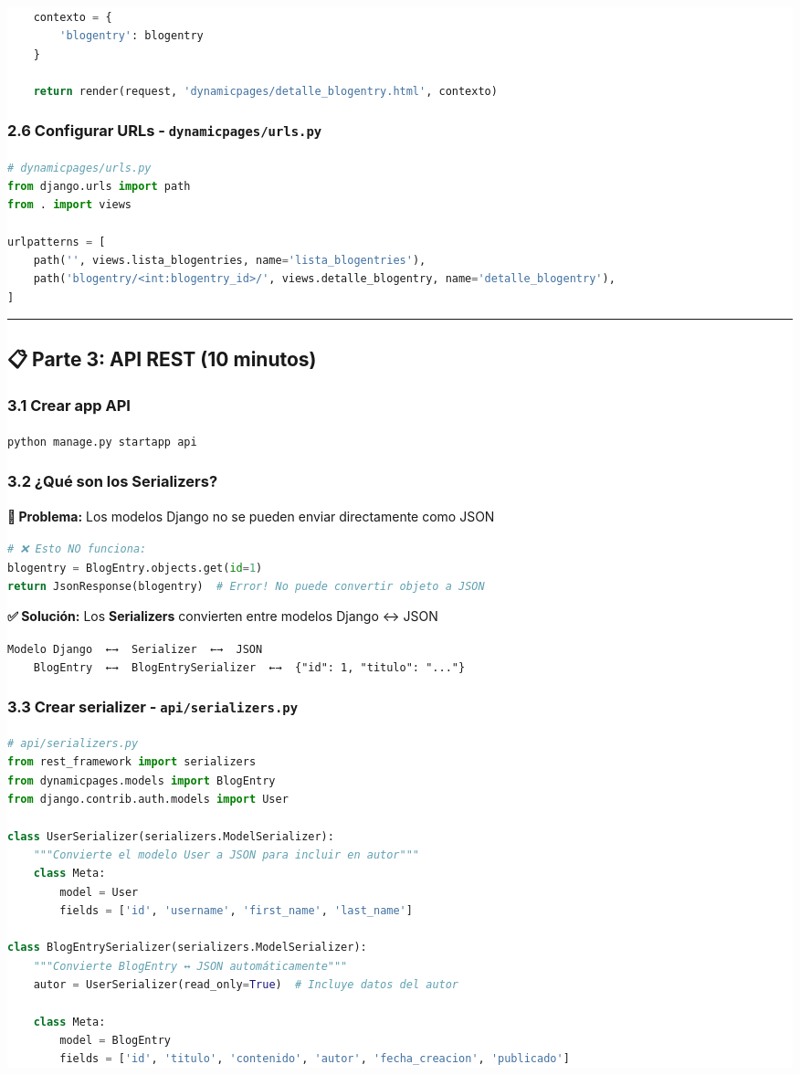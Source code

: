 ```python
    contexto = {
        'blogentry': blogentry
    }
    
    return render(request, 'dynamicpages/detalle_blogentry.html', contexto)
```

### 2.6 Configurar URLs - `dynamicpages/urls.py`
```python
# dynamicpages/urls.py
from django.urls import path
from . import views

urlpatterns = [
    path('', views.lista_blogentries, name='lista_blogentries'),
    path('blogentry/<int:blogentry_id>/', views.detalle_blogentry, name='detalle_blogentry'),
]
```

---

## 📋 Parte 3: API REST (10 minutos)

### 3.1 Crear app API
```bash
python manage.py startapp api
```

### 3.2 ¿Qué son los Serializers?

**🔄 Problema:** Los modelos Django no se pueden enviar directamente como JSON

```python
# ❌ Esto NO funciona:
blogentry = BlogEntry.objects.get(id=1)
return JsonResponse(blogentry)  # Error! No puede convertir objeto a JSON
```

**✅ Solución:** Los **Serializers** convierten entre modelos Django ↔ JSON

```
Modelo Django  ←→  Serializer  ←→  JSON
    BlogEntry  ←→  BlogEntrySerializer  ←→  {"id": 1, "titulo": "..."}
```

### 3.3 Crear serializer - `api/serializers.py`
```python
# api/serializers.py
from rest_framework import serializers
from dynamicpages.models import BlogEntry
from django.contrib.auth.models import User

class UserSerializer(serializers.ModelSerializer):
    """Convierte el modelo User a JSON para incluir en autor"""
    class Meta:
        model = User
        fields = ['id', 'username', 'first_name', 'last_name']

class BlogEntrySerializer(serializers.ModelSerializer):
    """Convierte BlogEntry ↔ JSON automáticamente"""
    autor = UserSerializer(read_only=True)  # Incluye datos del autor
    
    class Meta:
        model = BlogEntry
        fields = ['id', 'titulo', 'contenido', 'autor', 'fecha_creacion', 'publicado']
```